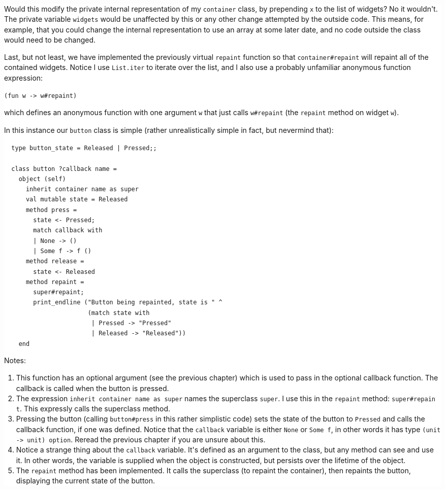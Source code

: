 Would this modify the private internal representation of my `container`
class, by prepending `x` to the list of widgets? No it wouldn't. The
private variable `widgets` would be unaffected by this or any other
change attempted by the outside code. This means, for example, that you
could change the internal representation to use an array at some later
date, and no code outside the class would need to be changed.

Last, but not least, we have implemented the previously virtual
`repaint` function so that `container#repaint` will repaint all of the
contained widgets. Notice I use `List.iter` to iterate over the list,
and I also use a probably unfamiliar anonymous function expression:

    (fun w -> w#repaint)

which defines an anonymous function with one argument `w` that just
calls `w#repaint` (the `repaint` method on widget `w`).

In this instance our `button` class is simple (rather unrealistically
simple in fact, but nevermind that):

      type button_state = Released | Pressed;;

      class button ?callback name =
        object (self)
          inherit container name as super
          val mutable state = Released
          method press =
            state <- Pressed;
            match callback with
            | None -> ()
            | Some f -> f ()
          method release =
            state <- Released
          method repaint =
            super#repaint;
            print_endline ("Button being repainted, state is " ^
                           (match state with
                            | Pressed -> "Pressed"
                            | Released -> "Released"))
        end

Notes:

1.  This function has an optional argument (see the previous chapter)
    which is used to pass in the optional callback function. The
    callback is called when the button is pressed.
2.  The expression `inherit container name as super` names the
    superclass `super`. I use this in the `repaint` method:
    `super#repaint`. This expressly calls the superclass method.
3.  Pressing the button (calling `button#press` in this rather
    simplistic code) sets the state of the button to `Pressed` and calls
    the callback function, if one was defined. Notice that the
    `callback` variable is either `None` or `Some f`, in other words it
    has type `(unit -> unit) option`. Reread the previous chapter if you
    are unsure about this.
4.  Notice a strange thing about the `callback` variable. It's defined
    as an argument to the class, but any method can see and use it. In
    other words, the variable is supplied when the object is
    constructed, but persists over the lifetime of the object.
5.  The `repaint` method has been implemented. It calls the superclass
    (to repaint the container), then repaints the button, displaying the
    current state of the button.
